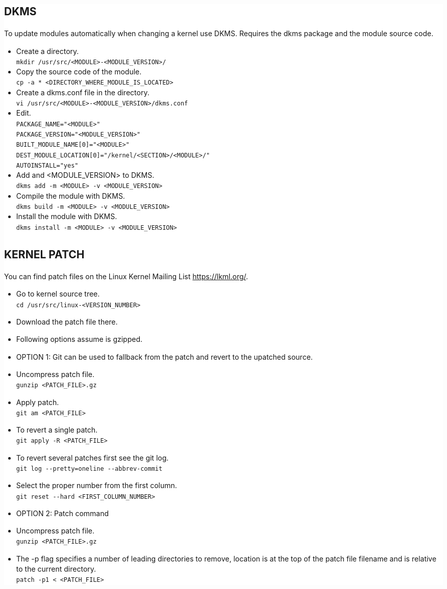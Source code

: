 
## DKMS
To update modules automatically when changing a kernel use DKMS. Requires the dkms package and the module source code.
* Create a directory.  
`mkdir /usr/src/<MODULE>-<MODULE_VERSION>/`  
* Copy the source code of the module.  
`cp -a * <DIRECTORY_WHERE_MODULE_IS_LOCATED>`  
* Create a dkms.conf file in the directory.  
`vi /usr/src/<MODULE>-<MODULE_VERSION>/dkms.conf`  
* Edit.  
`PACKAGE_NAME="<MODULE>"`  
`PACKAGE_VERSION="<MODULE_VERSION>"`  
`BUILT_MODULE_NAME[0]="<MODULE>"`  
`DEST_MODULE_LOCATION[0]="/kernel/<SECTION>/<MODULE>/"`  
`AUTOINSTALL="yes"`  
* Add <MODULE> and <MODULE_VERSION> to DKMS.  
`dkms add -m <MODULE> -v <MODULE_VERSION>`  
* Compile the module with DKMS.  
`dkms build -m <MODULE> -v <MODULE_VERSION>`  
* Install the module with DKMS.  
`dkms install -m <MODULE> -v <MODULE_VERSION>`  


## KERNEL PATCH

You can find patch files on the Linux Kernel Mailing List https://lkml.org/.

* Go to kernel source tree.  
`cd /usr/src/linux-<VERSION_NUMBER>`  
* Download the patch file there.
* Following options assume is gzipped.

* OPTION 1: Git can be used to fallback from the patch and revert to the upatched source.
* Uncompress patch file.  
`gunzip <PATCH_FILE>.gz`  
* Apply patch.  
`git am <PATCH_FILE>`  
* To revert a single patch.  
`git apply -R <PATCH_FILE>`  
* To revert several patches first see the git log.  
`git log --pretty=oneline --abbrev-commit`  
* Select the proper number from the first column.  
`git reset --hard <FIRST_COLUMN_NUMBER>`  

* OPTION 2: Patch command
* Uncompress patch file.  
`gunzip <PATCH_FILE>.gz`  
* The -p flag specifies a number of leading directories to remove, location is at the top of the patch file filename and is relative to the current directory.  
`patch -p1 < <PATCH_FILE>`  
